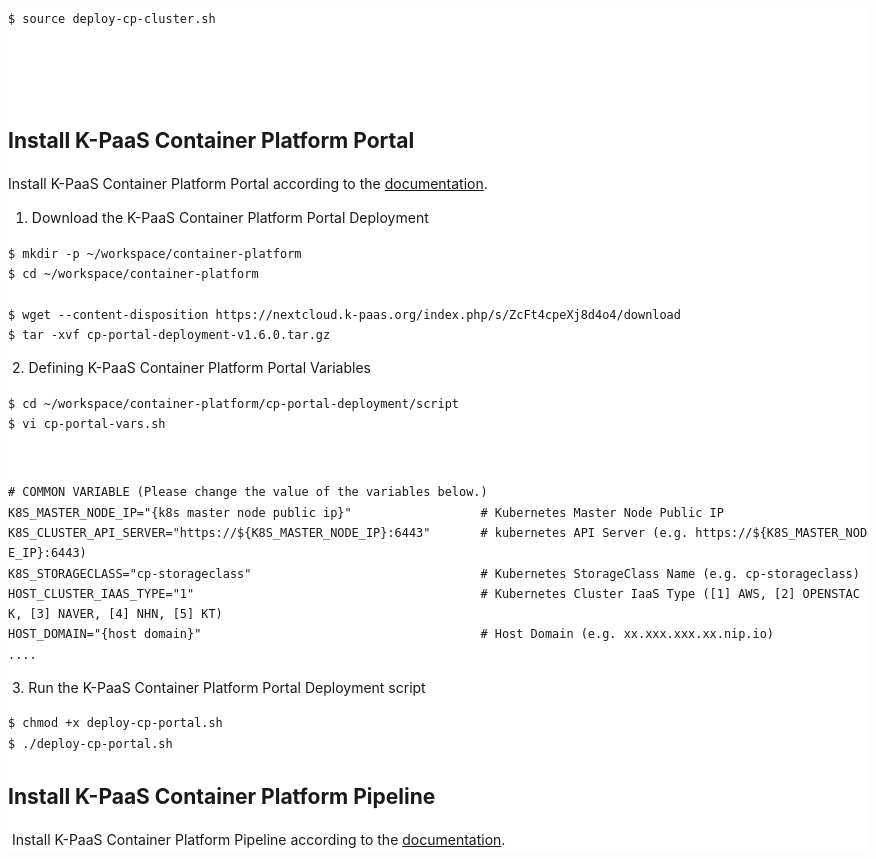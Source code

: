 ```
$ source deploy-cp-cluster.sh
```
​

​
## Install K-PaaS Container Platform Portal

Install K-PaaS Container Platform Portal according to the [documentation](https://github.com/K-PaaS/container-platform/blob/branch/1.6.x/install-guide/portal/cp-portal-standalone-guide.md).
​
1. Download the K-PaaS Container Platform Portal Deployment
```
$ mkdir -p ~/workspace/container-platform
$ cd ~/workspace/container-platform
​
$ wget --content-disposition https://nextcloud.k-paas.org/index.php/s/ZcFt4cpeXj8d4o4/download
$ tar -xvf cp-portal-deployment-v1.6.0.tar.gz
```
​
2. Defining K-PaaS Container Platform Portal Variables
```
$ cd ~/workspace/container-platform/cp-portal-deployment/script
$ vi cp-portal-vars.sh
```
​
```
# COMMON VARIABLE (Please change the value of the variables below.)
K8S_MASTER_NODE_IP="{k8s master node public ip}"                  # Kubernetes Master Node Public IP
K8S_CLUSTER_API_SERVER="https://${K8S_MASTER_NODE_IP}:6443"       # kubernetes API Server (e.g. https://${K8S_MASTER_NODE_IP}:6443)
K8S_STORAGECLASS="cp-storageclass"                                # Kubernetes StorageClass Name (e.g. cp-storageclass)
HOST_CLUSTER_IAAS_TYPE="1"                                        # Kubernetes Cluster IaaS Type ([1] AWS, [2] OPENSTACK, [3] NAVER, [4] NHN, [5] KT)
HOST_DOMAIN="{host domain}"                                       # Host Domain (e.g. xx.xxx.xxx.xx.nip.io)
....
```
​
3. Run the K-PaaS Container Platform Portal Deployment script
```
$ chmod +x deploy-cp-portal.sh
$ ./deploy-cp-portal.sh
```


## Install K-PaaS Container Platform Pipeline
​
Install K-PaaS Container Platform Pipeline according to the [documentation](https://github.com/K-PaaS/container-platform/blob/branch/1.6.x/install-guide/pipeline/cp-pipeline-standalone-guide.md).
